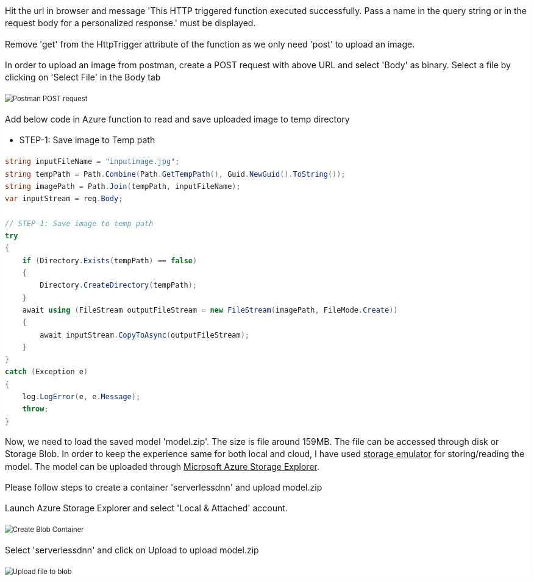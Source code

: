Hit the url in browser and message 'This HTTP triggered function executed successfully. Pass a name in the query string or in the request body for a personalized response.' must be displayed.

Remove 'get' from the HttpTrigger attribute of the function as we only need 'post' to upload an image.

In order to upload an image from postman, create a POST request with above URL and select 'Body' as binary. Select a file by clicking on 'Select File' in the Body tab

<img src=".\assets\postman-post-request.png" alt="Postman POST request" style="zoom:80%;" />

Add below code in Azure function to read and save uploaded image to temp directory

- STEP-1: Save image to Temp path

```c#
string inputFileName = "inputimage.jpg";
string tempPath = Path.Combine(Path.GetTempPath(), Guid.NewGuid().ToString());
string imagePath = Path.Join(tempPath, inputFileName);
var inputStream = req.Body;

// STEP-1: Save image to temp path
try
{
    if (Directory.Exists(tempPath) == false)
    {
        Directory.CreateDirectory(tempPath);
    }
    await using (FileStream outputFileStream = new FileStream(imagePath, FileMode.Create))
    {
        await inputStream.CopyToAsync(outputFileStream);
    }
}
catch (Exception e)
{
    log.LogError(e, e.Message);
    throw;
}
```

Now, we need to load the saved model 'model.zip'.  The size is file around 159MB. The file can be  accessed through disk or Storage Blob. In order to keep the experience same for both local and cloud, I have used [storage emulator](https://docs.microsoft.com/en-us/azure/storage/common/storage-use-emulator) for storing/reading the model. The model can be uploaded through [Microsoft Azure Storage Explorer](https://azure.microsoft.com/en-in/features/storage-explorer/).

Please follow steps to create a container 'serverlessdnn' and upload model.zip

Launch Azure Storage Explorer and select 'Local & Attached' account.

<img src=".\assets\storage-explorer-create-blob.png" alt="Create Blob Container" style="zoom:80%;" />

Select 'serverlessdnn' and click on Upload to upload model.zip

<img src=".\assets\storage-explorer-upload.png" alt="Upload file to blob" style="zoom:80%;" />
